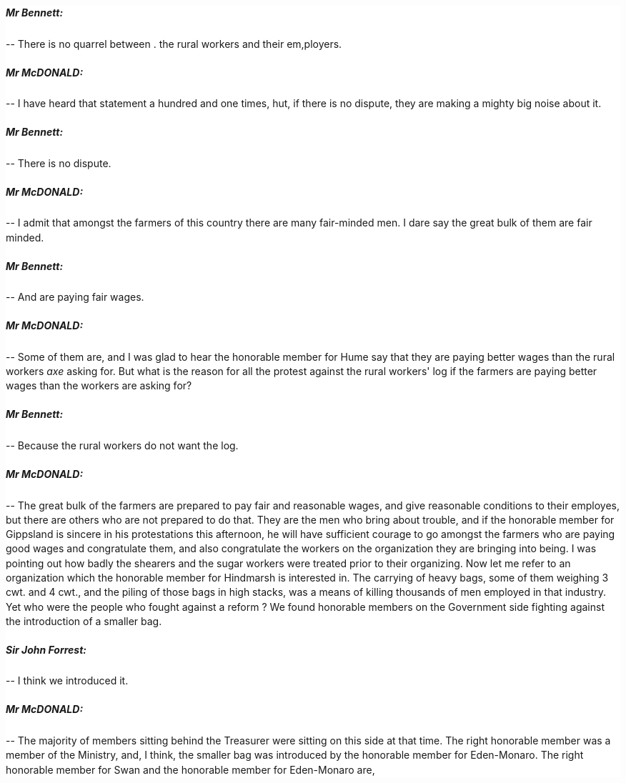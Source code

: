 ##### Mr Bennett:

-- There is no quarrel between . the rural workers and their em,ployers. 

##### Mr McDONALD:

-- I have heard that statement a hundred and one times, hut, if there is no dispute, they are making a mighty big noise about it. 

##### Mr Bennett:

--  There is no dispute. 

##### Mr McDONALD:

-- I admit that amongst the farmers of this country there are many fair-minded men. I dare say the great bulk of them are fair minded. 

##### Mr Bennett:

--  And are paying fair wages. 

##### Mr McDONALD:

-- Some of them are, and I was glad to hear the honorable member for Hume say that they are paying better wages than the rural workers  *axe*  asking for. But what is the reason for all the protest against the rural workers' log if the farmers are paying better wages than the workers are asking for? 

##### Mr Bennett:

--  Because the rural workers do not want the log. 

##### Mr McDONALD:

-- The great bulk of the farmers are prepared to pay fair and reasonable wages, and give reasonable conditions to their employes, but there are others who are not prepared to do that. They are the men who bring about trouble, and if the honorable member for Gippsland is sincere in his protestations this afternoon, he will have sufficient courage to go amongst the farmers who are paying good wages and congratulate them, and also congratulate the workers on the organization they are bringing into being. I was pointing out how badly the shearers and the sugar workers were treated prior to their organizing. Now let me refer to an organization which the honorable member for Hindmarsh is interested in. The carrying of heavy bags, some of them weighing 3 cwt. and 4 cwt., and the piling of those bags in high stacks, was a means of killing thousands of men employed in that industry. Yet who were the people who fought against  a  reform ? We found honorable members on the Government side fighting against the introduction of a smaller bag. 

##### Sir John Forrest:

--  I think we introduced it. 

##### Mr McDONALD:

-- The majority of members sitting behind the Treasurer were sitting on this side at that time. The right honorable member was a member of the Ministry, and, I think, the smaller bag was introduced by the honorable member for Eden-Monaro. The right honorable member for Swan and the honorable member for Eden-Monaro are, 
